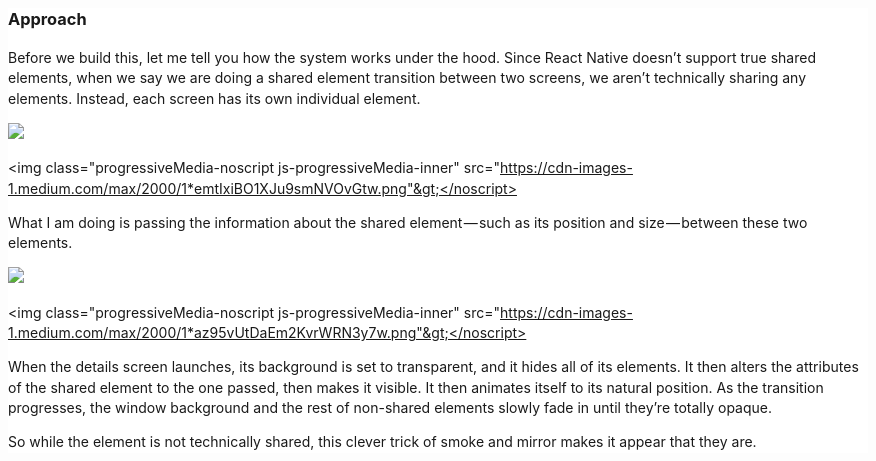 ### Approach

Before we build this, let me tell you how the system works under the hood. Since React Native doesn’t support true shared elements, when we say we are doing a shared element transition between two screens, we aren’t technically sharing any elements. Instead, each screen has its own individual element.









![](https://cdn-images-1.medium.com/freeze/max/60/1*emtIxiBO1XJu9smNVOvGtw.png?q=20)

<canvas class="progressiveMedia-canvas js-progressiveMedia-canvas" width="75" height="42"></canvas>

<noscript class="js-progressiveMedia-inner">&lt;img class="progressiveMedia-noscript js-progressiveMedia-inner" src="https://cdn-images-1.medium.com/max/2000/1*emtIxiBO1XJu9smNVOvGtw.png"&gt;</noscript>











What I am doing is passing the information about the shared element — such as its position and size — between these two elements.









![](https://cdn-images-1.medium.com/freeze/max/60/1*az95vUtDaEm2KvrWRN3y7w.png?q=20)

<canvas class="progressiveMedia-canvas js-progressiveMedia-canvas" width="75" height="42"></canvas>

<noscript class="js-progressiveMedia-inner">&lt;img class="progressiveMedia-noscript js-progressiveMedia-inner" src="https://cdn-images-1.medium.com/max/2000/1*az95vUtDaEm2KvrWRN3y7w.png"&gt;</noscript>











When the details screen launches, its background is set to transparent, and it hides all of its elements. It then alters the attributes of the shared element to the one passed, then makes it visible. It then animates itself to its natural position. As the transition progresses, the window background and the rest of non-shared elements slowly fade in until they’re totally opaque.

So while the element is not technically shared, this clever trick of smoke and mirror makes it appear that they are.
